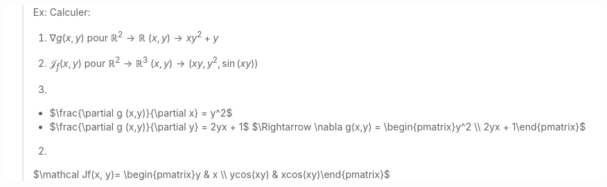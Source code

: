 > Ex:
> Calculer:
> 1) $\nabla g(x,y)$ pour $\mathbb R^2 \rightarrow \mathbb R$
> $(x,y) \rightarrow xy^2 + y$
> 2) $\mathcal J_f(x,y)$ pour
> $\mathbb R^2 \rightarrow \mathbb R^3$
> $(x,y) \rightarrow (xy, y^2, \sin(xy))$
> 
> 1)
> * $\frac{\partial g (x,y)}{\partial x} = y^2$
> * $\frac{\partial g (x,y)}{\partial y} = 2yx + 1$
> $\Rightarrow \nabla g(x,y) = \begin{pmatrix}y^2 \\ 2yx + 1\end{pmatrix}$
>
> 2)
> $\mathcal Jf(x, y)= \begin{pmatrix}y & x \\ ycos(xy) & xcos(xy)\end{pmatrix}$ 











